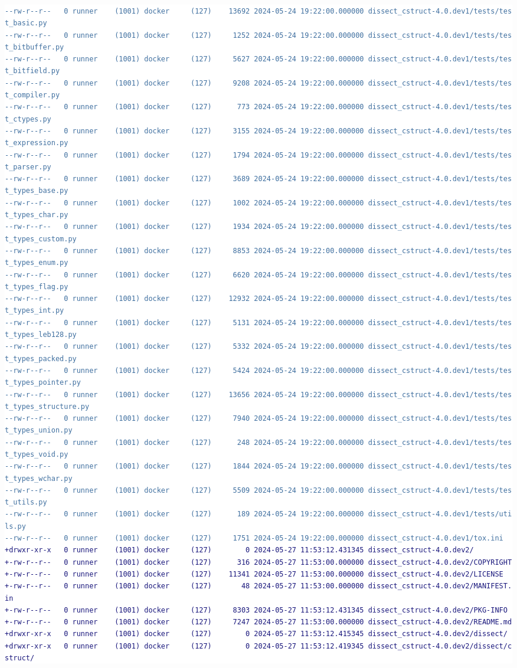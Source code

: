 ```diff
--rw-r--r--   0 runner    (1001) docker     (127)    13692 2024-05-24 19:22:00.000000 dissect_cstruct-4.0.dev1/tests/test_basic.py
--rw-r--r--   0 runner    (1001) docker     (127)     1252 2024-05-24 19:22:00.000000 dissect_cstruct-4.0.dev1/tests/test_bitbuffer.py
--rw-r--r--   0 runner    (1001) docker     (127)     5627 2024-05-24 19:22:00.000000 dissect_cstruct-4.0.dev1/tests/test_bitfield.py
--rw-r--r--   0 runner    (1001) docker     (127)     9208 2024-05-24 19:22:00.000000 dissect_cstruct-4.0.dev1/tests/test_compiler.py
--rw-r--r--   0 runner    (1001) docker     (127)      773 2024-05-24 19:22:00.000000 dissect_cstruct-4.0.dev1/tests/test_ctypes.py
--rw-r--r--   0 runner    (1001) docker     (127)     3155 2024-05-24 19:22:00.000000 dissect_cstruct-4.0.dev1/tests/test_expression.py
--rw-r--r--   0 runner    (1001) docker     (127)     1794 2024-05-24 19:22:00.000000 dissect_cstruct-4.0.dev1/tests/test_parser.py
--rw-r--r--   0 runner    (1001) docker     (127)     3689 2024-05-24 19:22:00.000000 dissect_cstruct-4.0.dev1/tests/test_types_base.py
--rw-r--r--   0 runner    (1001) docker     (127)     1002 2024-05-24 19:22:00.000000 dissect_cstruct-4.0.dev1/tests/test_types_char.py
--rw-r--r--   0 runner    (1001) docker     (127)     1934 2024-05-24 19:22:00.000000 dissect_cstruct-4.0.dev1/tests/test_types_custom.py
--rw-r--r--   0 runner    (1001) docker     (127)     8853 2024-05-24 19:22:00.000000 dissect_cstruct-4.0.dev1/tests/test_types_enum.py
--rw-r--r--   0 runner    (1001) docker     (127)     6620 2024-05-24 19:22:00.000000 dissect_cstruct-4.0.dev1/tests/test_types_flag.py
--rw-r--r--   0 runner    (1001) docker     (127)    12932 2024-05-24 19:22:00.000000 dissect_cstruct-4.0.dev1/tests/test_types_int.py
--rw-r--r--   0 runner    (1001) docker     (127)     5131 2024-05-24 19:22:00.000000 dissect_cstruct-4.0.dev1/tests/test_types_leb128.py
--rw-r--r--   0 runner    (1001) docker     (127)     5332 2024-05-24 19:22:00.000000 dissect_cstruct-4.0.dev1/tests/test_types_packed.py
--rw-r--r--   0 runner    (1001) docker     (127)     5424 2024-05-24 19:22:00.000000 dissect_cstruct-4.0.dev1/tests/test_types_pointer.py
--rw-r--r--   0 runner    (1001) docker     (127)    13656 2024-05-24 19:22:00.000000 dissect_cstruct-4.0.dev1/tests/test_types_structure.py
--rw-r--r--   0 runner    (1001) docker     (127)     7940 2024-05-24 19:22:00.000000 dissect_cstruct-4.0.dev1/tests/test_types_union.py
--rw-r--r--   0 runner    (1001) docker     (127)      248 2024-05-24 19:22:00.000000 dissect_cstruct-4.0.dev1/tests/test_types_void.py
--rw-r--r--   0 runner    (1001) docker     (127)     1844 2024-05-24 19:22:00.000000 dissect_cstruct-4.0.dev1/tests/test_types_wchar.py
--rw-r--r--   0 runner    (1001) docker     (127)     5509 2024-05-24 19:22:00.000000 dissect_cstruct-4.0.dev1/tests/test_utils.py
--rw-r--r--   0 runner    (1001) docker     (127)      189 2024-05-24 19:22:00.000000 dissect_cstruct-4.0.dev1/tests/utils.py
--rw-r--r--   0 runner    (1001) docker     (127)     1751 2024-05-24 19:22:00.000000 dissect_cstruct-4.0.dev1/tox.ini
+drwxr-xr-x   0 runner    (1001) docker     (127)        0 2024-05-27 11:53:12.431345 dissect_cstruct-4.0.dev2/
+-rw-r--r--   0 runner    (1001) docker     (127)      316 2024-05-27 11:53:00.000000 dissect_cstruct-4.0.dev2/COPYRIGHT
+-rw-r--r--   0 runner    (1001) docker     (127)    11341 2024-05-27 11:53:00.000000 dissect_cstruct-4.0.dev2/LICENSE
+-rw-r--r--   0 runner    (1001) docker     (127)       48 2024-05-27 11:53:00.000000 dissect_cstruct-4.0.dev2/MANIFEST.in
+-rw-r--r--   0 runner    (1001) docker     (127)     8303 2024-05-27 11:53:12.431345 dissect_cstruct-4.0.dev2/PKG-INFO
+-rw-r--r--   0 runner    (1001) docker     (127)     7247 2024-05-27 11:53:00.000000 dissect_cstruct-4.0.dev2/README.md
+drwxr-xr-x   0 runner    (1001) docker     (127)        0 2024-05-27 11:53:12.415345 dissect_cstruct-4.0.dev2/dissect/
+drwxr-xr-x   0 runner    (1001) docker     (127)        0 2024-05-27 11:53:12.419345 dissect_cstruct-4.0.dev2/dissect/cstruct/
```